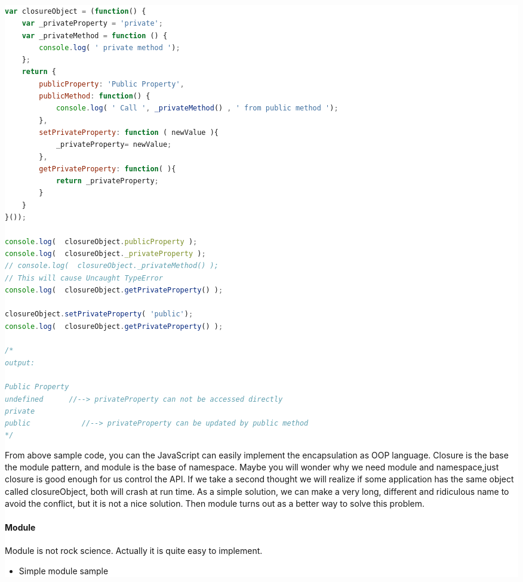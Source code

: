 ```javascript
var closureObject = (function() {
    var _privateProperty = 'private';
    var _privateMethod = function () {
        console.log( ' private method ');
    };
    return {
        publicProperty: 'Public Property',
        publicMethod: function() {
            console.log( ' Call ', _privateMethod() , ' from public method ');
        },
        setPrivateProperty: function ( newValue ){
            _privateProperty= newValue;
        },
        getPrivateProperty: function( ){
            return _privateProperty;
        }
    }
}());

console.log(  closureObject.publicProperty );
console.log(  closureObject._privateProperty ); 
// console.log(  closureObject._privateMethod() ); 
// This will cause Uncaught TypeError
console.log(  closureObject.getPrivateProperty() );

closureObject.setPrivateProperty( 'public');
console.log(  closureObject.getPrivateProperty() );

/* 
output:

Public Property
undefined      //--> privateProperty can not be accessed directly
private               
public            //--> privateProperty can be updated by public method
*/
```

From above sample code, you can the JavaScript can easily implement the encapsulation as OOP language. Closure is the base the module pattern, and module is the base of namespace. Maybe you will wonder why we need module and namespace,just closure is good enough for us control the API. If we take a second thought we will realize if some application has the same object called closureObject, both will crash at run time. As a simple solution, we can make a very long, different and ridiculous name to avoid the conflict, but it is not a nice solution. Then module turns out as a better way to solve this problem. 

#### Module

Module is not rock science. Actually it is quite easy to implement. 

* Simple module sample
